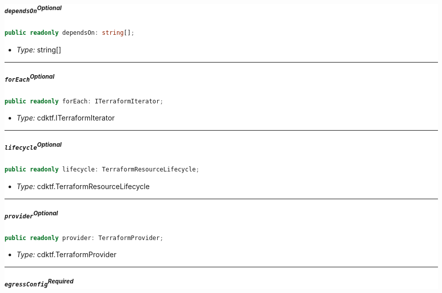 
##### `dependsOn`<sup>Optional</sup> <a name="dependsOn" id="@cdktf/provider-databricks.dataDatabricksMwsNetworkConnectivityConfig.DataDatabricksMwsNetworkConnectivityConfig.property.dependsOn"></a>

```typescript
public readonly dependsOn: string[];
```

- *Type:* string[]

---

##### `forEach`<sup>Optional</sup> <a name="forEach" id="@cdktf/provider-databricks.dataDatabricksMwsNetworkConnectivityConfig.DataDatabricksMwsNetworkConnectivityConfig.property.forEach"></a>

```typescript
public readonly forEach: ITerraformIterator;
```

- *Type:* cdktf.ITerraformIterator

---

##### `lifecycle`<sup>Optional</sup> <a name="lifecycle" id="@cdktf/provider-databricks.dataDatabricksMwsNetworkConnectivityConfig.DataDatabricksMwsNetworkConnectivityConfig.property.lifecycle"></a>

```typescript
public readonly lifecycle: TerraformResourceLifecycle;
```

- *Type:* cdktf.TerraformResourceLifecycle

---

##### `provider`<sup>Optional</sup> <a name="provider" id="@cdktf/provider-databricks.dataDatabricksMwsNetworkConnectivityConfig.DataDatabricksMwsNetworkConnectivityConfig.property.provider"></a>

```typescript
public readonly provider: TerraformProvider;
```

- *Type:* cdktf.TerraformProvider

---

##### `egressConfig`<sup>Required</sup> <a name="egressConfig" id="@cdktf/provider-databricks.dataDatabricksMwsNetworkConnectivityConfig.DataDatabricksMwsNetworkConnectivityConfig.property.egressConfig"></a>
